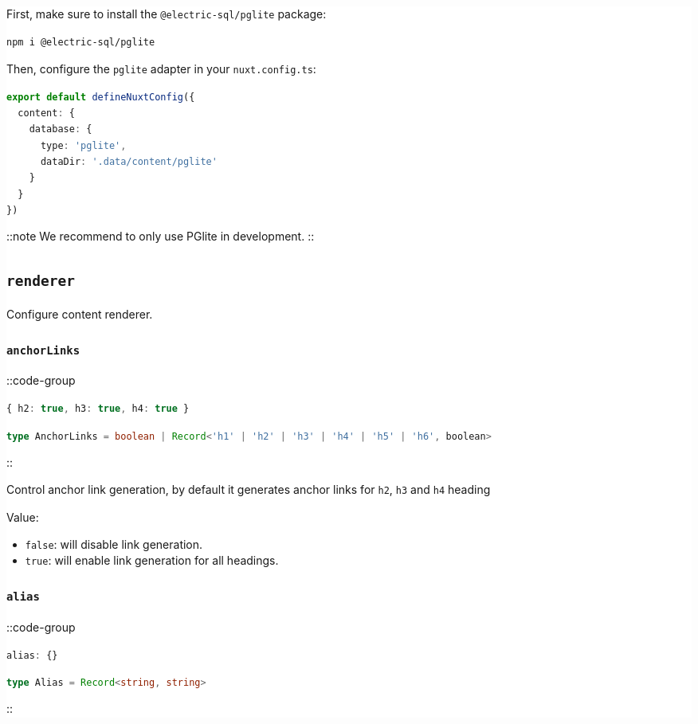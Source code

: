 First, make sure to install the `@electric-sql/pglite` package:

```bash [Terminal]
npm i @electric-sql/pglite
```

Then, configure the `pglite` adapter in your `nuxt.config.ts`:

```ts [nuxt.config.ts]
export default defineNuxtConfig({
  content: {
    database: {
      type: 'pglite',
      dataDir: '.data/content/pglite'
    }
  }
})
```

::note
We recommend to only use PGlite in development.
::

## `renderer`

Configure content renderer.

### `anchorLinks`

::code-group
```ts [Default]
{ h2: true, h3: true, h4: true }
```

```ts [Signature]
type AnchorLinks = boolean | Record<'h1' | 'h2' | 'h3' | 'h4' | 'h5' | 'h6', boolean>
```
::

Control anchor link generation, by default it generates anchor links for `h2`, `h3` and `h4` heading

Value:

- `false`: will disable link generation.
- `true`: will enable link generation for all headings.

### `alias`

::code-group
```ts [Default]
alias: {}
```

```ts [Signature]
type Alias = Record<string, string>
```
::
